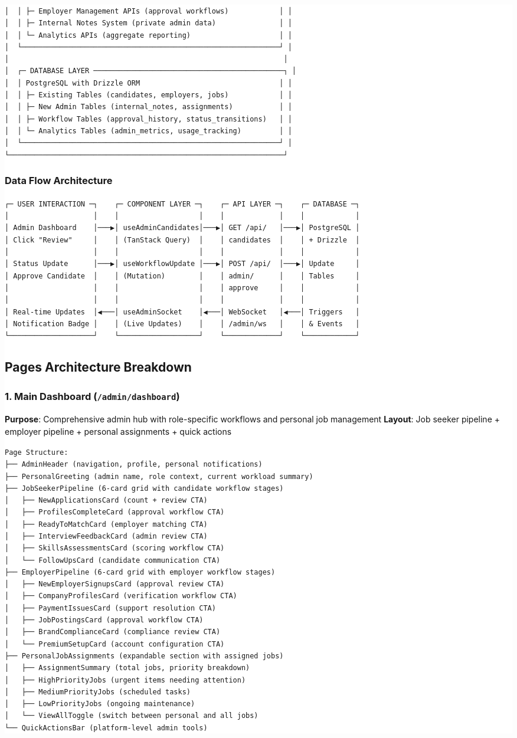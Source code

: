 ```
│  │ ├─ Employer Management APIs (approval workflows)            │ │
│  │ ├─ Internal Notes System (private admin data)               │ │
│  │ └─ Analytics APIs (aggregate reporting)                     │ │
│  └─────────────────────────────────────────────────────────────┘ │
│                                                                 │
│  ┌─ DATABASE LAYER ─────────────────────────────────────────────┐ │
│  │ PostgreSQL with Drizzle ORM                                 │ │
│  │ ├─ Existing Tables (candidates, employers, jobs)            │ │
│  │ ├─ New Admin Tables (internal_notes, assignments)           │ │
│  │ ├─ Workflow Tables (approval_history, status_transitions)   │ │
│  │ └─ Analytics Tables (admin_metrics, usage_tracking)         │ │
│  └─────────────────────────────────────────────────────────────┘ │
└─────────────────────────────────────────────────────────────────┘
```

### Data Flow Architecture
```
┌─ USER INTERACTION ─┐    ┌─ COMPONENT LAYER ─┐    ┌─ API LAYER ─┐    ┌─ DATABASE ─┐
│                    │    │                   │    │             │    │            │
│ Admin Dashboard    │───▶│ useAdminCandidates│───▶│ GET /api/   │───▶│ PostgreSQL │
│ Click "Review"     │    │ (TanStack Query)  │    │ candidates  │    │ + Drizzle  │
│                    │    │                   │    │             │    │            │
│ Status Update      │───▶│ useWorkflowUpdate │───▶│ POST /api/  │───▶│ Update     │
│ Approve Candidate  │    │ (Mutation)        │    │ admin/      │    │ Tables     │
│                    │    │                   │    │ approve     │    │            │
│                    │    │                   │    │             │    │            │
│ Real-time Updates  │◀───│ useAdminSocket    │◀───│ WebSocket   │◀───│ Triggers   │
│ Notification Badge │    │ (Live Updates)    │    │ /admin/ws   │    │ & Events   │
└────────────────────┘    └───────────────────┘    └─────────────┘    └────────────┘
```

## Pages Architecture Breakdown

### 1. Main Dashboard (`/admin/dashboard`)
**Purpose**: Comprehensive admin hub with role-specific workflows and personal job management
**Layout**: Job seeker pipeline + employer pipeline + personal assignments + quick actions

```
Page Structure:
├── AdminHeader (navigation, profile, personal notifications)
├── PersonalGreeting (admin name, role context, current workload summary)
├── JobSeekerPipeline (6-card grid with candidate workflow stages)
│   ├── NewApplicationsCard (count + review CTA)
│   ├── ProfilesCompleteCard (approval workflow CTA)
│   ├── ReadyToMatchCard (employer matching CTA)
│   ├── InterviewFeedbackCard (admin review CTA)
│   ├── SkillsAssessmentsCard (scoring workflow CTA)
│   └── FollowUpsCard (candidate communication CTA)
├── EmployerPipeline (6-card grid with employer workflow stages)
│   ├── NewEmployerSignupsCard (approval review CTA)
│   ├── CompanyProfilesCard (verification workflow CTA)
│   ├── PaymentIssuesCard (support resolution CTA)
│   ├── JobPostingsCard (approval workflow CTA)
│   ├── BrandComplianceCard (compliance review CTA)
│   └── PremiumSetupCard (account configuration CTA)
├── PersonalJobAssignments (expandable section with assigned jobs)
│   ├── AssignmentSummary (total jobs, priority breakdown)
│   ├── HighPriorityJobs (urgent items needing attention)
│   ├── MediumPriorityJobs (scheduled tasks)
│   ├── LowPriorityJobs (ongoing maintenance)
│   └── ViewAllToggle (switch between personal and all jobs)
└── QuickActionsBar (platform-level admin tools)

```